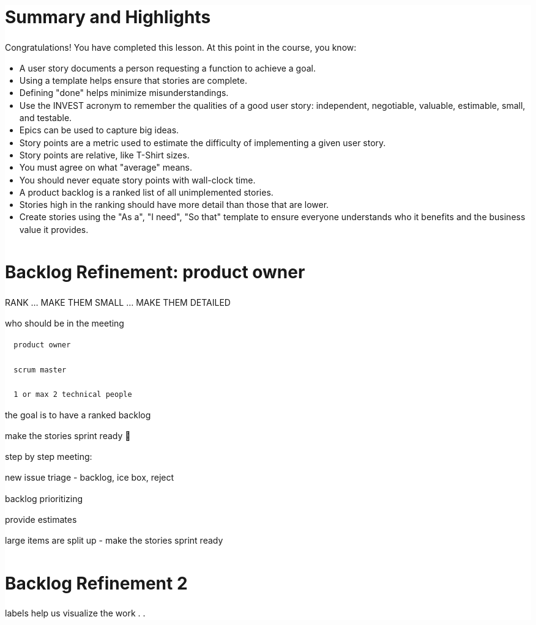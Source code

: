 # Summary and Highlights

Congratulations! You have completed this lesson. At this point in the course, you know:

- A user story documents a person requesting a function to achieve a goal.
- Using a template helps ensure that stories are complete.
- Defining "done" helps minimize misunderstandings.
- Use the INVEST acronym to remember the qualities of a good user story: independent, negotiable, valuable, estimable, small, and testable.
- Epics can be used to capture big ideas.
- Story points are a metric used to estimate the difficulty of implementing a given user story.
- Story points are relative, like T-Shirt sizes.
- You must agree on what "average" means.
- You should never equate story points with wall-clock time.
- A product backlog is a ranked list of all unimplemented stories.
- Stories high in the ranking should have more detail than those that are lower.
- Create stories using the "As a", "I need", "So that" template to ensure everyone understands who it benefits and the business value it provides.

# Backlog Refinement: product owner

RANK … MAKE THEM SMALL … MAKE THEM DETAILED

who should be in the meeting

      product owner

      scrum master

      1 or max 2 technical people

the goal is to have a ranked backlog

make the stories sprint ready 🙂

step by step meeting:

   new issue triage - backlog, ice box, reject

   backlog prioritizing

   provide estimates

   large items are split up - make the stories sprint ready

# Backlog Refinement 2

labels help us visualize the work . .

